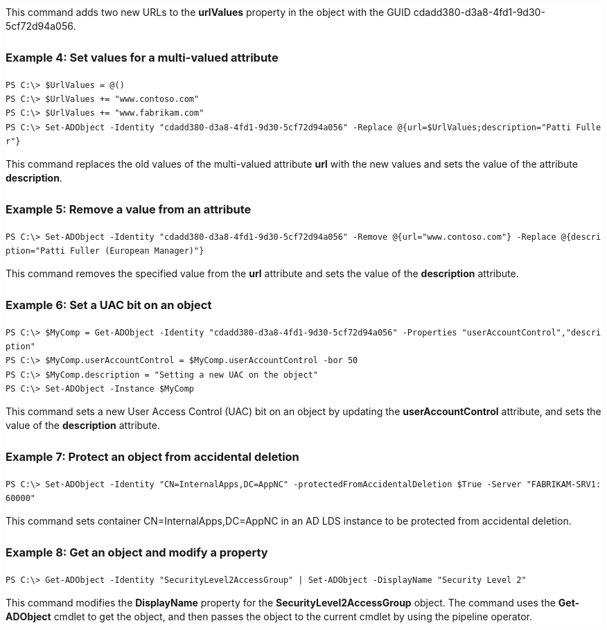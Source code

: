 This command adds two new URLs to the **urlValues** property in the object with the GUID cdadd380-d3a8-4fd1-9d30-5cf72d94a056.

### Example 4: Set values for a multi-valued attribute
```
PS C:\> $UrlValues = @() 
PS C:\> $UrlValues += "www.contoso.com" 
PS C:\> $UrlValues += "www.fabrikam.com" 
PS C:\> Set-ADObject -Identity "cdadd380-d3a8-4fd1-9d30-5cf72d94a056" -Replace @{url=$UrlValues;description="Patti Fuller"}
```

This command replaces the old values of the multi-valued attribute **url** with the new values and sets the value of the attribute **description**.

### Example 5: Remove a value from an attribute
```
PS C:\> Set-ADObject -Identity "cdadd380-d3a8-4fd1-9d30-5cf72d94a056" -Remove @{url="www.contoso.com"} -Replace @{description="Patti Fuller (European Manager)"}
```

This command removes the specified value from the **url** attribute and sets the value of the **description** attribute.

### Example 6: Set a UAC bit on an object
```
PS C:\> $MyComp = Get-ADObject -Identity "cdadd380-d3a8-4fd1-9d30-5cf72d94a056" -Properties "userAccountControl","description" 
PS C:\> $MyComp.userAccountControl = $MyComp.userAccountControl -bor 50 
PS C:\> $MyComp.description = "Setting a new UAC on the object" 
PS C:\> Set-ADObject -Instance $MyComp
```

This command sets a new User Access Control (UAC) bit on an object by updating the **userAccountControl** attribute, and sets the value of the **description** attribute.

### Example 7: Protect an object from accidental deletion
```
PS C:\> Set-ADObject -Identity "CN=InternalApps,DC=AppNC" -protectedFromAccidentalDeletion $True -Server "FABRIKAM-SRV1:60000"
```

This command sets container CN=InternalApps,DC=AppNC in an AD LDS instance to be protected from accidental deletion.

### Example 8: Get an object and modify a property
```
PS C:\> Get-ADObject -Identity "SecurityLevel2AccessGroup" | Set-ADObject -DisplayName "Security Level 2"
```

This command modifies the **DisplayName** property for the **SecurityLevel2AccessGroup** object.
The command uses the **Get-ADObject** cmdlet to get the object, and then passes the object to the current cmdlet by using the pipeline operator.
